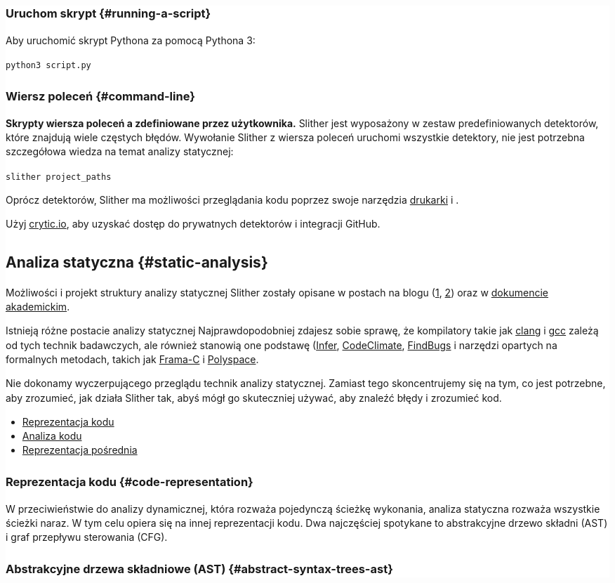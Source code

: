 ### Uruchom skrypt {#running-a-script}

Aby uruchomić skrypt Pythona za pomocą Pythona 3:

```bash
python3 script.py
```

### Wiersz poleceń {#command-line}

**Skrypty wiersza poleceń a zdefiniowane przez użytkownika.** Slither jest wyposażony w zestaw predefiniowanych detektorów, które znajdują wiele częstych błędów. Wywołanie Slither z wiersza poleceń uruchomi wszystkie detektory, nie jest potrzebna szczegółowa wiedza na temat analizy statycznej:

```bash
slither project_paths
```

Oprócz detektorów, Slither ma możliwości przeglądania kodu poprzez swoje narzędzia [drukarki](https://github.com/crytic/slither#printers) i [](https://github.com/crytic/slither#tools).

Użyj [crytic.io](https://crytic.io), aby uzyskać dostęp do prywatnych detektorów i integracji GitHub.

## Analiza statyczna {#static-analysis}

Możliwości i projekt struktury analizy statycznej Slither zostały opisane w postach na blogu ([1](https://blog.trailofbits.com/2018/10/19/slither-a-solidity-static-analysis-framework/), [2](https://blog.trailofbits.com/2019/05/27/slither-the-leading-static-analyzer-for-smart-contracts/)) oraz w [dokumencie akademickim](https://github.com/trailofbits/publications/blob/master/papers/wetseb19.pdf).

Istnieją różne postacie analizy statycznej Najprawdopodobniej zdajesz sobie sprawę, że kompilatory takie jak [clang](https://clang-analyzer.llvm.org/) i [gcc](https://lwn.net/Articles/806099/) zależą od tych technik badawczych, ale również stanowią one podstawę ([Infer](https://fbinfer.com/), [CodeClimate](https://codeclimate.com/), [FindBugs](http://findbugs.sourceforge.net/) i narzędzi opartych na formalnych metodach, takich jak [Frama-C](https://frama-c.com/) i [Polyspace](https://www.mathworks.com/products/polyspace.html).

Nie dokonamy wyczerpującego przeglądu technik analizy statycznej. Zamiast tego skoncentrujemy się na tym, co jest potrzebne, aby zrozumieć, jak działa Slither tak, abyś mógł go skuteczniej używać, aby znaleźć błędy i zrozumieć kod.

- [Reprezentacja kodu](#code-representation)
- [Analiza kodu](#analysis)
- [Reprezentacja pośrednia](#intermediate-representation)

### Reprezentacja kodu {#code-representation}

W przeciwieństwie do analizy dynamicznej, która rozważa pojedynczą ścieżkę wykonania, analiza statyczna rozważa wszystkie ścieżki naraz. W tym celu opiera się na innej reprezentacji kodu. Dwa najczęściej spotykane to abstrakcyjne drzewo składni (AST) i graf przepływu sterowania (CFG).

### Abstrakcyjne drzewa składniowe (AST) {#abstract-syntax-trees-ast}

